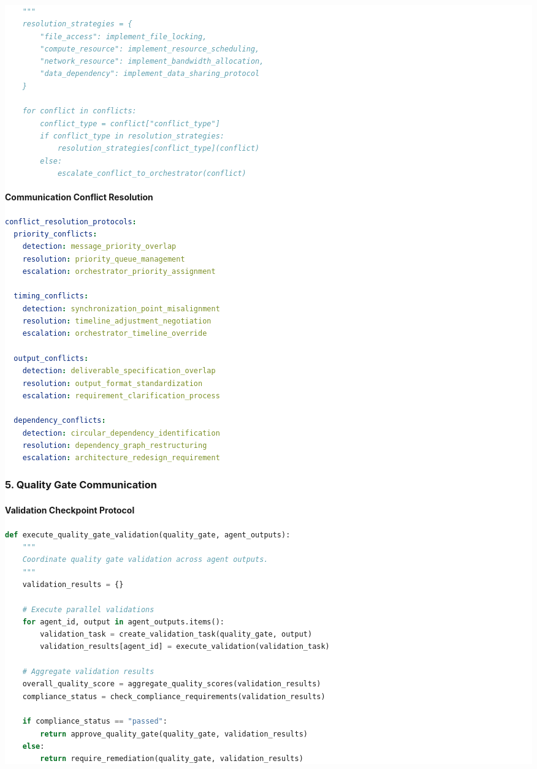 ```python
    """
    resolution_strategies = {
        "file_access": implement_file_locking,
        "compute_resource": implement_resource_scheduling,
        "network_resource": implement_bandwidth_allocation,
        "data_dependency": implement_data_sharing_protocol
    }
    
    for conflict in conflicts:
        conflict_type = conflict["conflict_type"]
        if conflict_type in resolution_strategies:
            resolution_strategies[conflict_type](conflict)
        else:
            escalate_conflict_to_orchestrator(conflict)
```

#### Communication Conflict Resolution
```yaml
conflict_resolution_protocols:
  priority_conflicts:
    detection: message_priority_overlap
    resolution: priority_queue_management
    escalation: orchestrator_priority_assignment
    
  timing_conflicts:
    detection: synchronization_point_misalignment
    resolution: timeline_adjustment_negotiation
    escalation: orchestrator_timeline_override
    
  output_conflicts:
    detection: deliverable_specification_overlap
    resolution: output_format_standardization
    escalation: requirement_clarification_process
    
  dependency_conflicts:
    detection: circular_dependency_identification
    resolution: dependency_graph_restructuring
    escalation: architecture_redesign_requirement
```

### 5. Quality Gate Communication

#### Validation Checkpoint Protocol
```python
def execute_quality_gate_validation(quality_gate, agent_outputs):
    """
    Coordinate quality gate validation across agent outputs.
    """
    validation_results = {}
    
    # Execute parallel validations
    for agent_id, output in agent_outputs.items():
        validation_task = create_validation_task(quality_gate, output)
        validation_results[agent_id] = execute_validation(validation_task)
    
    # Aggregate validation results
    overall_quality_score = aggregate_quality_scores(validation_results)
    compliance_status = check_compliance_requirements(validation_results)
    
    if compliance_status == "passed":
        return approve_quality_gate(quality_gate, validation_results)
    else:
        return require_remediation(quality_gate, validation_results)
```